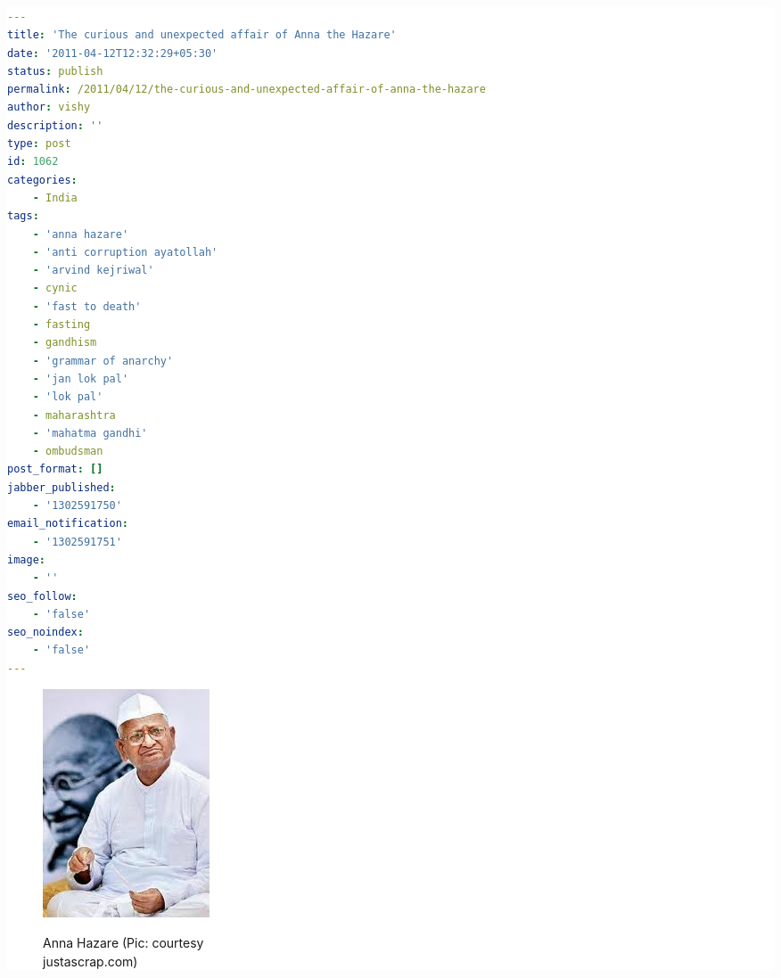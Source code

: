 ```yaml
---
title: 'The curious and unexpected affair of Anna the Hazare'
date: '2011-04-12T12:32:29+05:30'
status: publish
permalink: /2011/04/12/the-curious-and-unexpected-affair-of-anna-the-hazare
author: vishy
description: ''
type: post
id: 1062
categories: 
    - India
tags:
    - 'anna hazare'
    - 'anti corruption ayatollah'
    - 'arvind kejriwal'
    - cynic
    - 'fast to death'
    - fasting
    - gandhism
    - 'grammar of anarchy'
    - 'jan lok pal'
    - 'lok pal'
    - maharashtra
    - 'mahatma gandhi'
    - ombudsman
post_format: []
jabber_published:
    - '1302591750'
email_notification:
    - '1302591751'
image:
    - ''
seo_follow:
    - 'false'
seo_noindex:
    - 'false'
---
```

<figure aria-describedby="caption-attachment-1495" class="wp-caption alignleft" id="attachment_1495" style="width: 187px">

[![](../../../../uploads/2011/04/anna_hazare_justascrap_com.jpg "anna_hazare_justascrap_com")](http://www.ulaar.com/wp-content/uploads/2011/04/anna_hazare_justascrap_com.jpg)<figcaption class="wp-caption-text" id="caption-attachment-1495">Anna Hazare (Pic: courtesy justascrap.com)</figcaption></figure>
